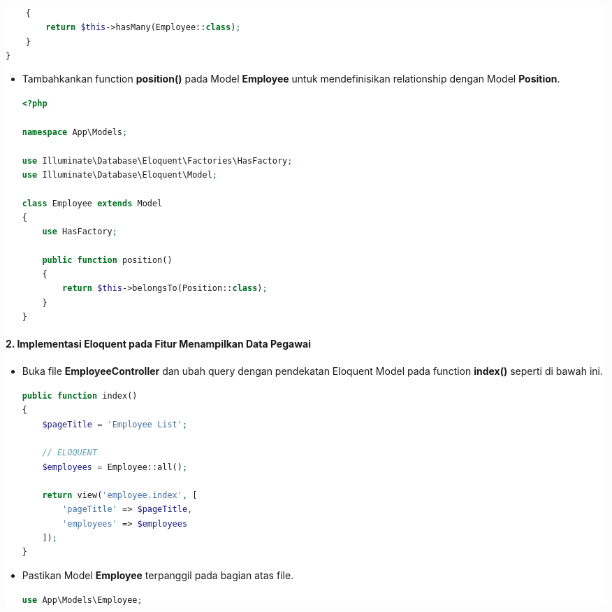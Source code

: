  ```php
      {
          return $this->hasMany(Employee::class);
      }
  }
  ```

- Tambahkankan function **position()** pada Model **Employee** untuk mendefinisikan relationship dengan Model **Position**.

  ```php
  <?php

  namespace App\Models;

  use Illuminate\Database\Eloquent\Factories\HasFactory;
  use Illuminate\Database\Eloquent\Model;

  class Employee extends Model
  {
      use HasFactory;

      public function position()
      {
          return $this->belongsTo(Position::class);
      }
  }
  ```

#### 2. Implementasi Eloquent pada Fitur Menampilkan Data Pegawai

- Buka file **EmployeeController** dan ubah query dengan pendekatan Eloquent Model pada function **index()** seperti di bawah ini.

  ```php
  public function index()
  {
      $pageTitle = 'Employee List';

      // ELOQUENT
      $employees = Employee::all();

      return view('employee.index', [
          'pageTitle' => $pageTitle,
          'employees' => $employees
      ]);
  }
  ```

- Pastikan Model **Employee** terpanggil pada bagian atas file.

  ```php
  use App\Models\Employee;
  ```
